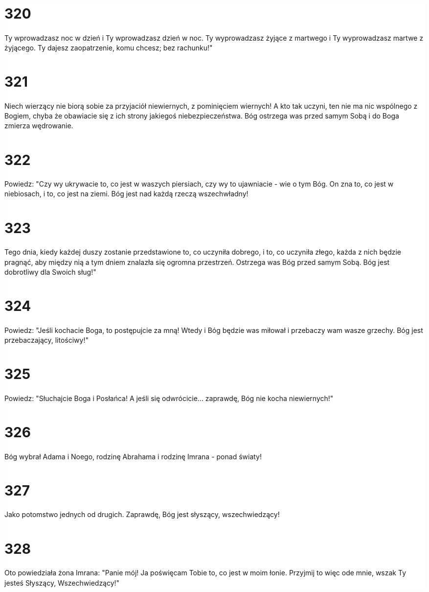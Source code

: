 # 320

Ty wprowadzasz noc w dzień i Ty wprowadzasz dzień w noc. Ty wyprowadzasz żyjące z martwego i Ty wyprowadzasz martwe z żyjącego. Ty dajesz zaopatrzenie, komu chcesz; bez rachunku!"

# 321

Niech wierzący nie biorą sobie za przyjaciół niewiernych, z pominięciem wiernych! A kto tak uczyni, ten nie ma nic wspólnego z Bogiem, chyba że obawiacie się z ich strony jakiegoś niebezpieczeństwa. Bóg ostrzega was przed samym Sobą i do Boga zmierza wędrowanie.

# 322

Powiedz: "Czy wy ukrywacie to, co jest w waszych piersiach, czy wy to ujawniacie - wie o tym Bóg. On zna to, co jest w niebiosach, i to, co jest na ziemi. Bóg jest nad każdą rzeczą wszechwładny!

# 323

Tego dnia, kiedy każdej duszy zostanie przedstawione to, co uczyniła dobrego, i to, co uczyniła złego, każda z nich będzie pragnąć, aby między nią a tym dniem znalazła się ogromna przestrzeń. Ostrzega was Bóg przed samym Sobą. Bóg jest dobrotliwy dla Swoich sług!"

# 324

Powiedz: "Jeśli kochacie Boga, to postępujcie za mną! Wtedy i Bóg będzie was miłował i przebaczy wam wasze grzechy. Bóg jest przebaczający, litościwy!"

# 325

Powiedz: "Słuchajcie Boga i Posłańca! A jeśli się odwrócicie... zaprawdę, Bóg nie kocha niewiernych!"

# 326

Bóg wybrał Adama i Noego, rodzinę Abrahama i rodzinę Imrana - ponad światy!

# 327

Jako potomstwo jednych od drugich. Zaprawdę, Bóg jest słyszący, wszechwiedzący!

# 328

Oto powiedziała żona Imrana: "Panie mój! Ja poświęcam Tobie to, co jest w moim łonie. Przyjmij to więc ode mnie, wszak Ty jesteś Słyszący, Wszechwiedzący!"
